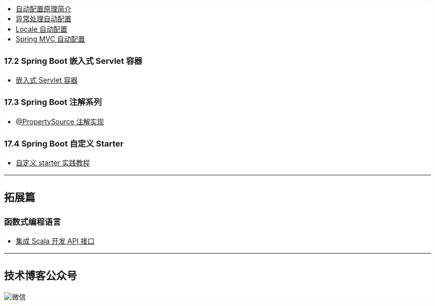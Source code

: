 - [自动配置原理简介](https://blog.csdn.net/u014427391/article/details/102844681)  
- [异常处理自动配置](https://blog.csdn.net/u014427391/article/details/103334278)  
- [Locale 自动配置](https://blog.csdn.net/u014427391/article/details/103258401)  
- [Spring MVC 自动配置](https://blog.csdn.net/u014427391/article/details/103240199)  

### 17.2 Spring Boot 嵌入式 Servlet 容器

- [嵌入式 Servlet 容器](https://blog.csdn.net/u014427391/article/details/103425427)  

### 17.3 Spring Boot 注解系列

- [@PropertySource 注解实现](https://blog.csdn.net/u014427391/article/details/103258216)  

### 17.4 Spring Boot 自定义 Starter

- [自定义 starter 实践教程](https://blog.csdn.net/u014427391/article/details/103807042)  

---

## 拓展篇

### 函数式编程语言

- [集成 Scala 开发 API 接口](https://smilenicky.blog.csdn.net/article/details/124326849)  

---

## 技术博客公众号

![微信](https://i-blog.csdnimg.cn/blog_migrate/7b8ef397c8784853ca86a820e351c5d4.png)